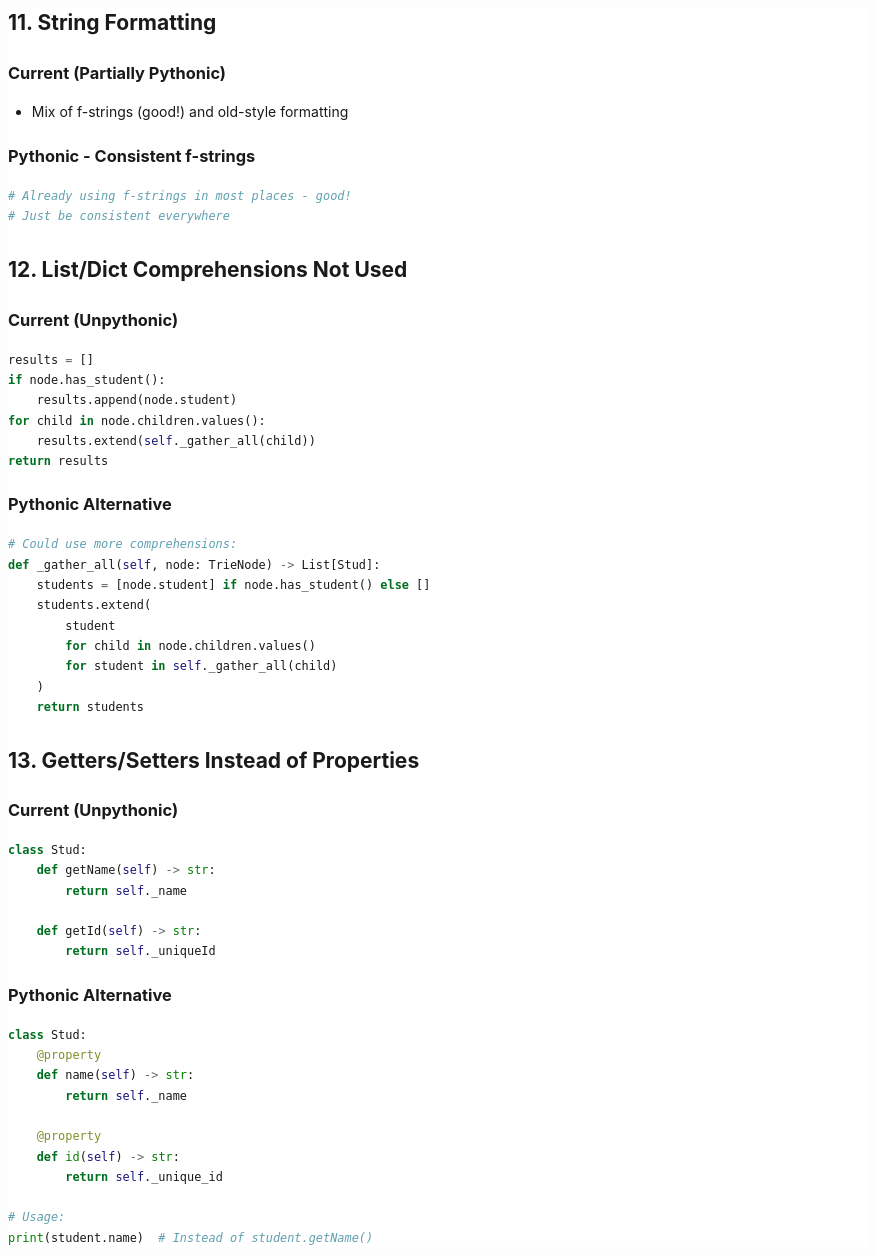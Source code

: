 ## 11. String Formatting

### Current (Partially Pythonic)
- Mix of f-strings (good!) and old-style formatting

### Pythonic - Consistent f-strings
```python
# Already using f-strings in most places - good!
# Just be consistent everywhere
```

## 12. List/Dict Comprehensions Not Used

### Current (Unpythonic)
```python
results = []
if node.has_student():
    results.append(node.student)
for child in node.children.values():
    results.extend(self._gather_all(child))
return results
```

### Pythonic Alternative
```python
# Could use more comprehensions:
def _gather_all(self, node: TrieNode) -> List[Stud]:
    students = [node.student] if node.has_student() else []
    students.extend(
        student
        for child in node.children.values()
        for student in self._gather_all(child)
    )
    return students
```

## 13. Getters/Setters Instead of Properties

### Current (Unpythonic)
```python
class Stud:
    def getName(self) -> str:
        return self._name

    def getId(self) -> str:
        return self._uniqueId
```

### Pythonic Alternative
```python
class Stud:
    @property
    def name(self) -> str:
        return self._name

    @property
    def id(self) -> str:
        return self._unique_id

# Usage:
print(student.name)  # Instead of student.getName()
```
